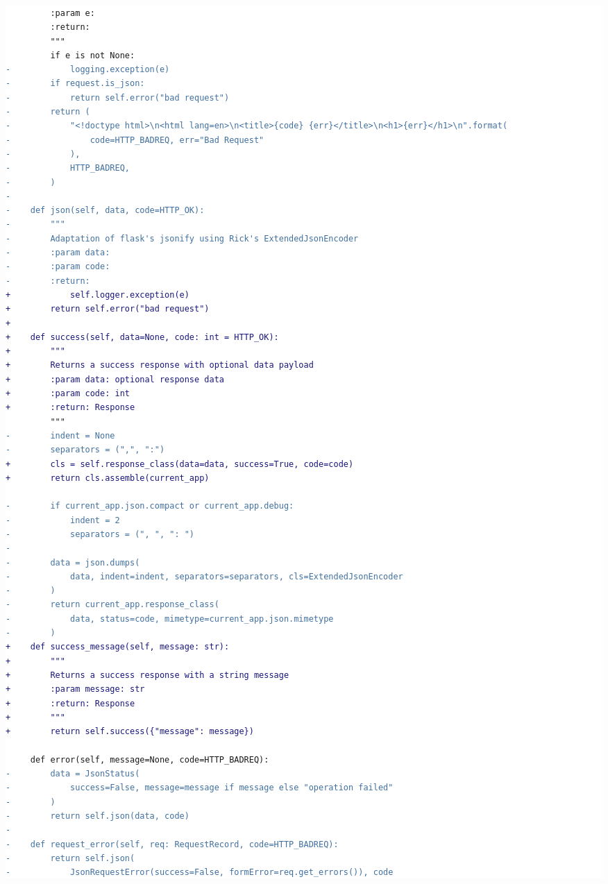 ```diff
         :param e:
         :return:
         """
         if e is not None:
-            logging.exception(e)
-        if request.is_json:
-            return self.error("bad request")
-        return (
-            "<!doctype html>\n<html lang=en>\n<title>{code} {err}</title>\n<h1>{err}</h1>\n".format(
-                code=HTTP_BADREQ, err="Bad Request"
-            ),
-            HTTP_BADREQ,
-        )
-
-    def json(self, data, code=HTTP_OK):
-        """
-        Adaptation of flask's jsonify using Rick's ExtendedJsonEncoder
-        :param data:
-        :param code:
-        :return:
+            self.logger.exception(e)
+        return self.error("bad request")
+
+    def success(self, data=None, code: int = HTTP_OK):
+        """
+        Returns a success response with optional data payload
+        :param data: optional response data
+        :param code: int
+        :return: Response
         """
-        indent = None
-        separators = (",", ":")
+        cls = self.response_class(data=data, success=True, code=code)
+        return cls.assemble(current_app)
 
-        if current_app.json.compact or current_app.debug:
-            indent = 2
-            separators = (", ", ": ")
-
-        data = json.dumps(
-            data, indent=indent, separators=separators, cls=ExtendedJsonEncoder
-        )
-        return current_app.response_class(
-            data, status=code, mimetype=current_app.json.mimetype
-        )
+    def success_message(self, message: str):
+        """
+        Returns a success response with a string message
+        :param message: str
+        :return: Response
+        """
+        return self.success({"message": message})
 
     def error(self, message=None, code=HTTP_BADREQ):
-        data = JsonStatus(
-            success=False, message=message if message else "operation failed"
-        )
-        return self.json(data, code)
-
-    def request_error(self, req: RequestRecord, code=HTTP_BADREQ):
-        return self.json(
-            JsonRequestError(success=False, formError=req.get_errors()), code
```